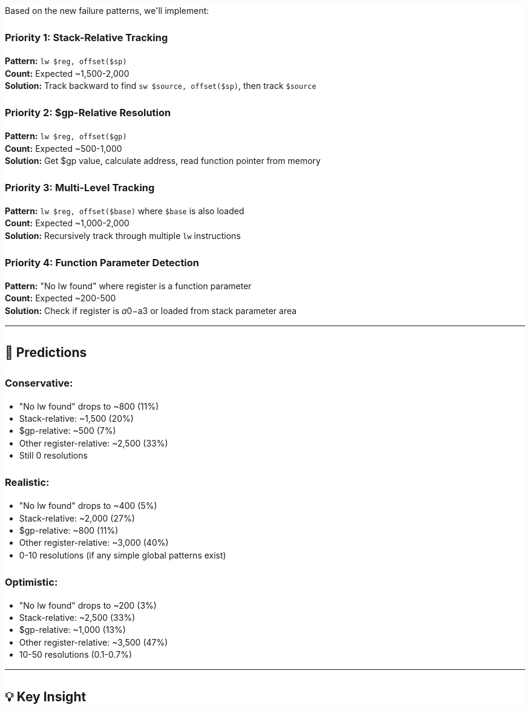 Based on the new failure patterns, we'll implement:

### Priority 1: Stack-Relative Tracking
**Pattern:** `lw $reg, offset($sp)`  
**Count:** Expected ~1,500-2,000  
**Solution:** Track backward to find `sw $source, offset($sp)`, then track `$source`

### Priority 2: $gp-Relative Resolution
**Pattern:** `lw $reg, offset($gp)`  
**Count:** Expected ~500-1,000  
**Solution:** Get $gp value, calculate address, read function pointer from memory

### Priority 3: Multi-Level Tracking
**Pattern:** `lw $reg, offset($base)` where `$base` is also loaded  
**Count:** Expected ~1,000-2,000  
**Solution:** Recursively track through multiple `lw` instructions

### Priority 4: Function Parameter Detection
**Pattern:** "No lw found" where register is a function parameter  
**Count:** Expected ~200-500  
**Solution:** Check if register is $a0-$a3 or loaded from stack parameter area

---

## 🔮 Predictions

### Conservative:
- "No lw found" drops to ~800 (11%)
- Stack-relative: ~1,500 (20%)
- $gp-relative: ~500 (7%)
- Other register-relative: ~2,500 (33%)
- Still 0 resolutions

### Realistic:
- "No lw found" drops to ~400 (5%)
- Stack-relative: ~2,000 (27%)
- $gp-relative: ~800 (11%)
- Other register-relative: ~3,000 (40%)
- 0-10 resolutions (if any simple global patterns exist)

### Optimistic:
- "No lw found" drops to ~200 (3%)
- Stack-relative: ~2,500 (33%)
- $gp-relative: ~1,000 (13%)
- Other register-relative: ~3,500 (47%)
- 10-50 resolutions (0.1-0.7%)

---

## 💡 Key Insight
